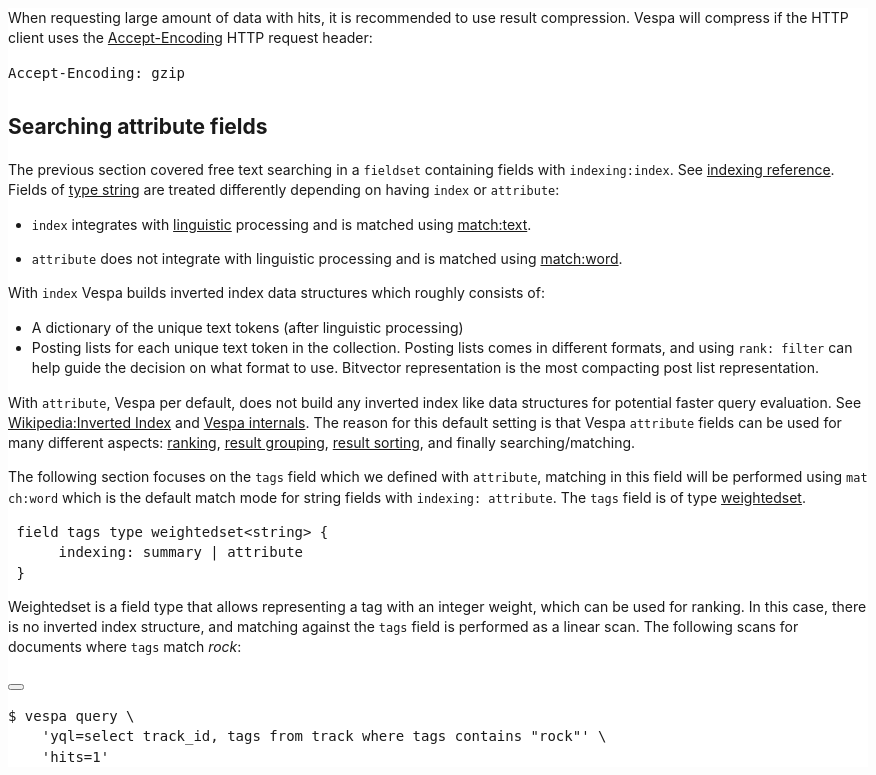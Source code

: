When requesting large amount of data with hits, it is recommended to use result compression. 
Vespa will compress if the HTTP client uses
the [Accept-Encoding](https://www.rfc-editor.org/rfc/rfc9110.html#name-accept-encoding) HTTP request header:
<pre>
Accept-Encoding: gzip
</pre>

## Searching attribute fields 

The previous section covered free text searching in a `fieldset` containing fields with
`indexing:index`. See [indexing reference](../reference/schema-reference.html#indexing). 
Fields of [type string](../reference/schema-reference.html#field) are 
treated differently depending on having `index` or `attribute`:

- `index` integrates with [linguistic](../linguistics.html) processing and is matched using 
[match:text](../reference/schema-reference.html#match). 

- `attribute` does not integrate with linguistic processing and is matched using 
[match:word](../reference/schema-reference.html#match). 

With `index` Vespa builds inverted index data structures which roughly consists of:

- A dictionary of the unique text tokens (after linguistic processing)
- Posting lists for each unique text token in the collection. Posting lists comes in different
formats, and using `rank: filter` can help guide the decision on what format to use. Bitvector
representation is the most compacting post list representation. 

With `attribute`, Vespa per default, does not build any inverted index like data structures for 
potential faster query evaluation. See [Wikipedia:Inverted Index](https://en.wikipedia.org/wiki/Inverted_index) 
and [Vespa internals](../proton.html#index). 
The reason for this default setting is that Vespa `attribute` fields can be used
for many different aspects: [ranking](../ranking.html), [result grouping](../grouping.html),
 [result sorting](../reference/sorting.html), and finally searching/matching. 

The following section focuses on the `tags` field which we defined with `attribute`,
matching in this field will be performed using `match:word` which is the
default match mode for string fields with `indexing: attribute`.
The `tags` field is of type [weightedset](../reference/schema-reference.html#weightedset).

<pre>
 field tags type weightedset&lt;string&gt; {
      indexing: summary | attribute
 }
</pre>

Weightedset is a field type that allows representing a tag with an integer weight, which can be used for ranking. 
In this case, there is no inverted index structure,
and matching against the `tags` field is performed as a linear scan.
The following scans for documents where `tags` match *rock*:

<div class="pre-parent">
  <button class="d-icon d-duplicate pre-copy-button" onclick="copyPreContent(this)"></button>
<pre data-test="exec" data-test-assert-contains='"rock":'>
$ vespa query \
    'yql=select track_id, tags from track where tags contains "rock"' \
    'hits=1' 
</pre>
</div>
